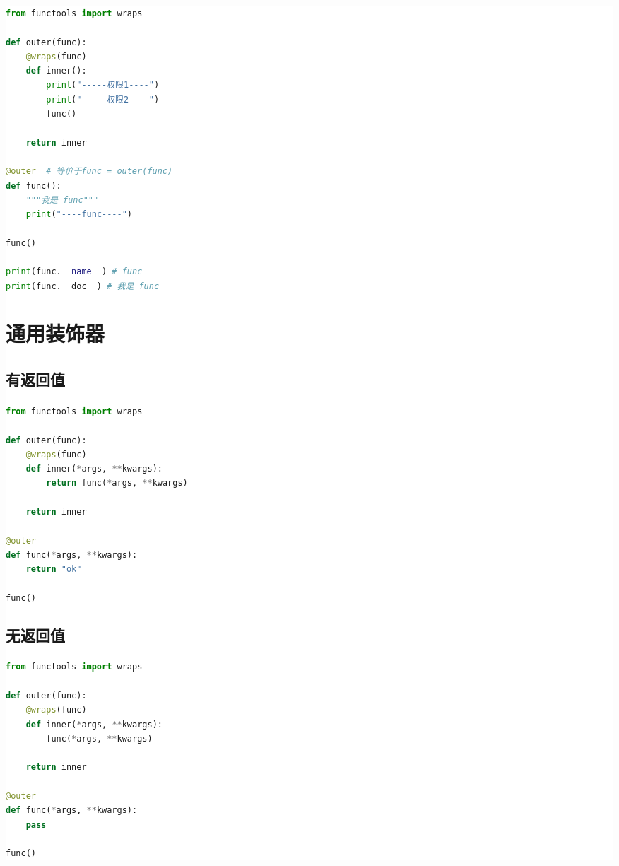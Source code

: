 ```python
from functools import wraps

def outer(func):
    @wraps(func)
    def inner():
        print("-----权限1----")
        print("-----权限2----")
        func()

    return inner

@outer  # 等价于func = outer(func)
def func():
    """我是 func"""
    print("----func----")

func()

print(func.__name__) # func
print(func.__doc__) # 我是 func
```

# 通用装饰器

## 有返回值

```python
from functools import wraps

def outer(func):
    @wraps(func)
    def inner(*args, **kwargs):
        return func(*args, **kwargs)

    return inner

@outer
def func(*args, **kwargs):
    return "ok"

func()
```

## 无返回值

```python
from functools import wraps

def outer(func):
    @wraps(func)
    def inner(*args, **kwargs):
        func(*args, **kwargs)

    return inner

@outer
def func(*args, **kwargs):
    pass

func()
```
